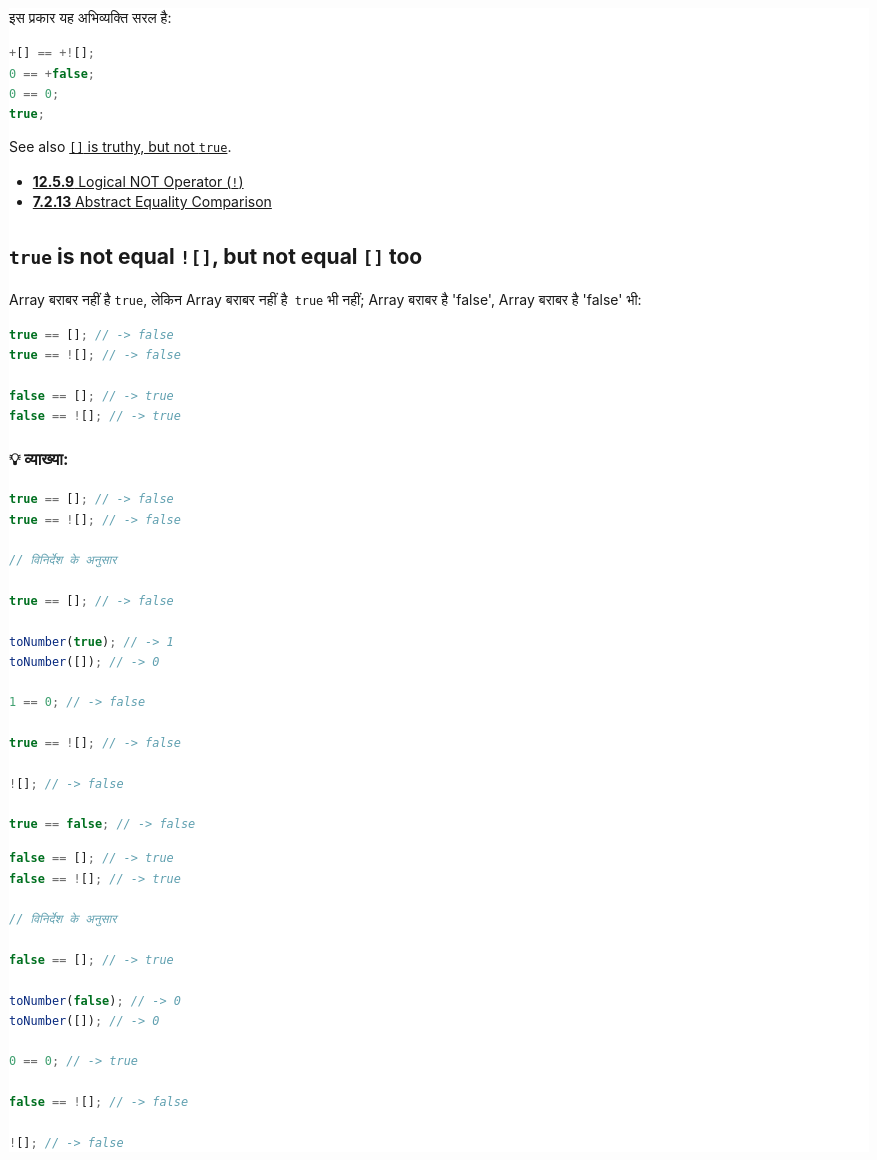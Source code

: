 इस प्रकार यह अभिव्यक्ति सरल है:

```js
+[] == +![];
0 == +false;
0 == 0;
true;
```

See also [`[]` is truthy, but not `true`](#-is-truthy-but-not-true).

- [**12.5.9** Logical NOT Operator (`!`)](https://www.ecma-international.org/ecma-262/#sec-logical-not-operator)
- [**7.2.13** Abstract Equality Comparison](https://www.ecma-international.org/ecma-262/#sec-abstract-equality-comparison)

## `true` is not equal `![]`, but not equal `[]` too

Array बराबर नहीं है `true`, लेकिन Array बराबर नहीं है` true` भी नहीं;
Array बराबर है 'false', Array बराबर है 'false' भी:

```js
true == []; // -> false
true == ![]; // -> false

false == []; // -> true
false == ![]; // -> true
```

### 💡 व्याख्या:

```js
true == []; // -> false
true == ![]; // -> false

// विनिर्देश के अनुसार

true == []; // -> false

toNumber(true); // -> 1
toNumber([]); // -> 0

1 == 0; // -> false

true == ![]; // -> false

![]; // -> false

true == false; // -> false
```

```js
false == []; // -> true
false == ![]; // -> true

// विनिर्देश के अनुसार

false == []; // -> true

toNumber(false); // -> 0
toNumber([]); // -> 0

0 == 0; // -> true

false == ![]; // -> false

![]; // -> false
```

[tr-request]: https://github.com/denysdovhan/wtfjs/issues/new?title=Translation%20Request:%20%5BPlease%20enter%20language%20here%5D&body=I%20am%20able%20to%20translate%20this%20language%20%5Byes/no%5D